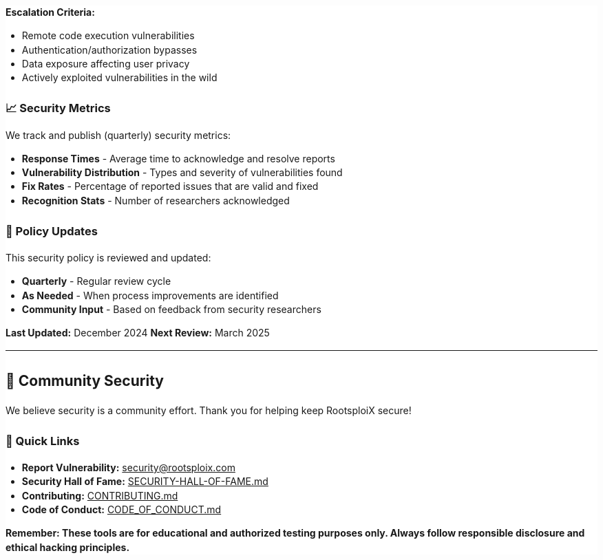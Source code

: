 **Escalation Criteria:**
- Remote code execution vulnerabilities
- Authentication/authorization bypasses
- Data exposure affecting user privacy
- Actively exploited vulnerabilities in the wild

### 📈 Security Metrics

We track and publish (quarterly) security metrics:

- **Response Times** - Average time to acknowledge and resolve reports
- **Vulnerability Distribution** - Types and severity of vulnerabilities found
- **Fix Rates** - Percentage of reported issues that are valid and fixed
- **Recognition Stats** - Number of researchers acknowledged

### 🔄 Policy Updates

This security policy is reviewed and updated:

- **Quarterly** - Regular review cycle
- **As Needed** - When process improvements are identified
- **Community Input** - Based on feedback from security researchers

**Last Updated:** December 2024
**Next Review:** March 2025

---

## 🤝 Community Security

We believe security is a community effort. Thank you for helping keep RootsploiX secure!

### 🎯 Quick Links

- **Report Vulnerability:** security@rootsploix.com
- **Security Hall of Fame:** [SECURITY-HALL-OF-FAME.md](SECURITY-HALL-OF-FAME.md)
- **Contributing:** [CONTRIBUTING.md](CONTRIBUTING.md)
- **Code of Conduct:** [CODE_OF_CONDUCT.md](CODE_OF_CONDUCT.md)

**Remember: These tools are for educational and authorized testing purposes only. Always follow responsible disclosure and ethical hacking principles.**